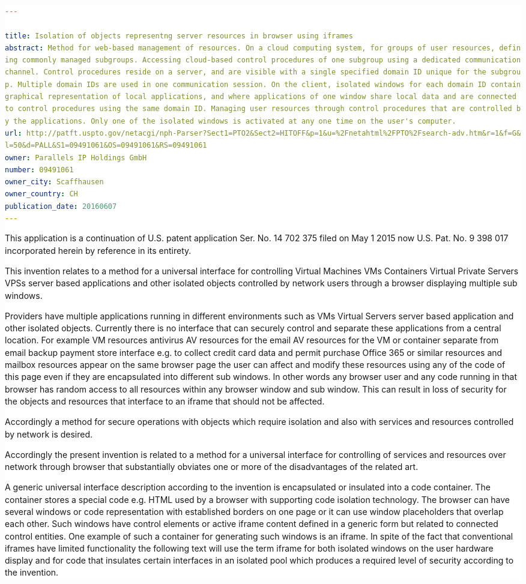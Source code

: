 ```yaml
---

title: Isolation of objects representng server resources in browser using iframes
abstract: Method for web-based management of resources. On a cloud computing system, for groups of user resources, defining commonly managed subgroups. Accessing cloud-based control procedures of one subgroup using a dedicated communication channel. Control procedures reside on a server, and are visible with a single specified domain ID unique for the subgroup. Multiple domain IDs are used in one communication session. On the client, isolated windows for each domain ID contain graphical representation of local applications, and where applications of one window share local data and are connected to control procedures using the same domain ID. Managing user resources through control procedures that are controlled by the applications. Only one of the isolated windows is activated at any one time on the user's computer.
url: http://patft.uspto.gov/netacgi/nph-Parser?Sect1=PTO2&Sect2=HITOFF&p=1&u=%2Fnetahtml%2FPTO%2Fsearch-adv.htm&r=1&f=G&l=50&d=PALL&S1=09491061&OS=09491061&RS=09491061
owner: Parallels IP Holdings GmbH
number: 09491061
owner_city: Scaffhausen
owner_country: CH
publication_date: 20160607
---
```

This application is a continuation of U.S. patent application Ser. No. 14 702 375 filed on May 1 2015 now U.S. Pat. No. 9 398 017 incorporated herein by reference in its entirety.

This invention relates to a method for a universal interface for controlling Virtual Machines VMs Containers Virtual Private Servers VPSs server based applications and other isolated objects controlled by network users through a browser displaying multiple sub windows.

Providers have multiple applications running in different environments such as VMs Virtual Servers server based application and other isolated objects. Currently there is no interface that can securely control and separate these applications from a central location. For example VM resources antivirus AV resources for the email AV resources for the VM or container separate from email backup payment store interface e.g. to collect credit card data and permit purchase Office 365 or similar resources and mailbox resources appear on the same browser page the user can affect and modify these resources using any of the code of this page even if they are encapsulated into different sub windows. In other words any browser user and any code running in that browser has random access to all resources within any browser window and sub window. This can result in loss of security for the objects and resources that interface to an iframe that should not be affected.

Accordingly a method for secure operations with objects which require isolation and also with services and resources controlled by network is desired.

Accordingly the present invention is related to a method for a universal interface for controlling of services and resources over network through browser that substantially obviates one or more of the disadvantages of the related art.

A generic universal interface description according to the invention is encapsulated or insulated into a code container. The container stores a special code e.g. HTML used by a browser with supporting code isolation technology. The browser can have several windows or code representation with established borders on one page or it can use window placeholders that overlap each other. Such windows have control elements or active iframe content defined in a generic form but related to connected control entities. One example of such a container for generating such windows is an iframe. In spite of the fact that conventional iframes have limited functionality the following text will use the term iframe for both isolated windows on the user hardware display and for code that insulates certain interfaces in an isolated pool which produces a required level of security according to the invention.
